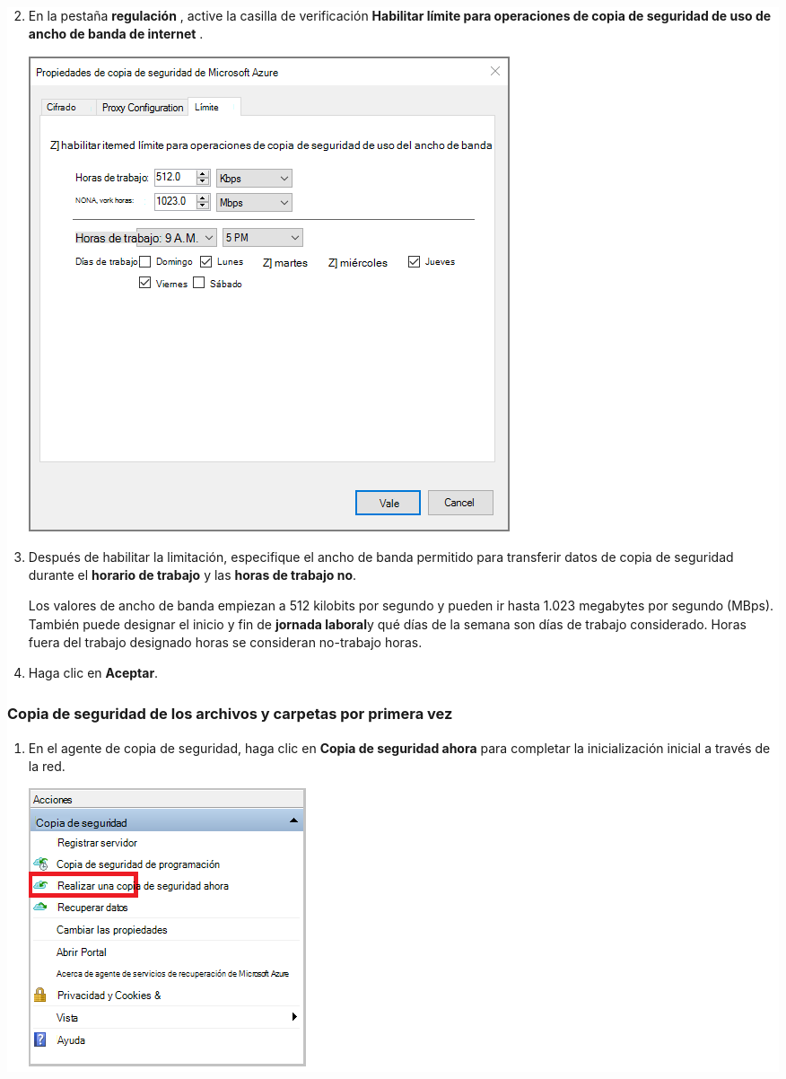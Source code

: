 2. En la pestaña **regulación** , active la casilla de verificación **Habilitar límite para operaciones de copia de seguridad de uso de ancho de banda de internet** .

    ![Límite de red](./media/backup-configure-vault/throttling-dialog.png)

3. Después de habilitar la limitación, especifique el ancho de banda permitido para transferir datos de copia de seguridad durante el **horario de trabajo** y las **horas de trabajo no**.

    Los valores de ancho de banda empiezan a 512 kilobits por segundo y pueden ir hasta 1.023 megabytes por segundo (MBps). También puede designar el inicio y fin de **jornada laboral**y qué días de la semana son días de trabajo considerado. Horas fuera del trabajo designado horas se consideran no-trabajo horas.

4. Haga clic en **Aceptar**.

### <a name="to-back-up-files-and-folders-for-the-first-time"></a>Copia de seguridad de los archivos y carpetas por primera vez

1. En el agente de copia de seguridad, haga clic en **Copia de seguridad ahora** para completar la inicialización inicial a través de la red.

    ![La copia de seguridad de Windows Server ahora](./media/backup-configure-vault/backup-now.png)